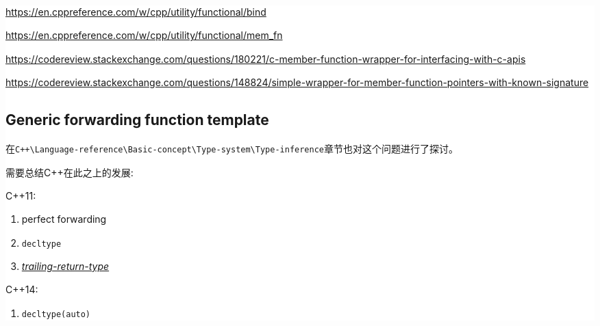 https://en.cppreference.com/w/cpp/utility/functional/bind

https://en.cppreference.com/w/cpp/utility/functional/mem_fn



https://codereview.stackexchange.com/questions/180221/c-member-function-wrapper-for-interfacing-with-c-apis

https://codereview.stackexchange.com/questions/148824/simple-wrapper-for-member-function-pointers-with-known-signature





## Generic forwarding function template

在`C++\Language-reference\Basic-concept\Type-system\Type-inference`章节也对这个问题进行了探讨。

需要总结C++在此之上的发展:

C++11: 

1) perfect forwarding

2) `decltype`

3)  *[trailing-return-type](https://en.wikipedia.org/wiki/Trailing-return-type)* 



C++14:

1) `decltype(auto)`